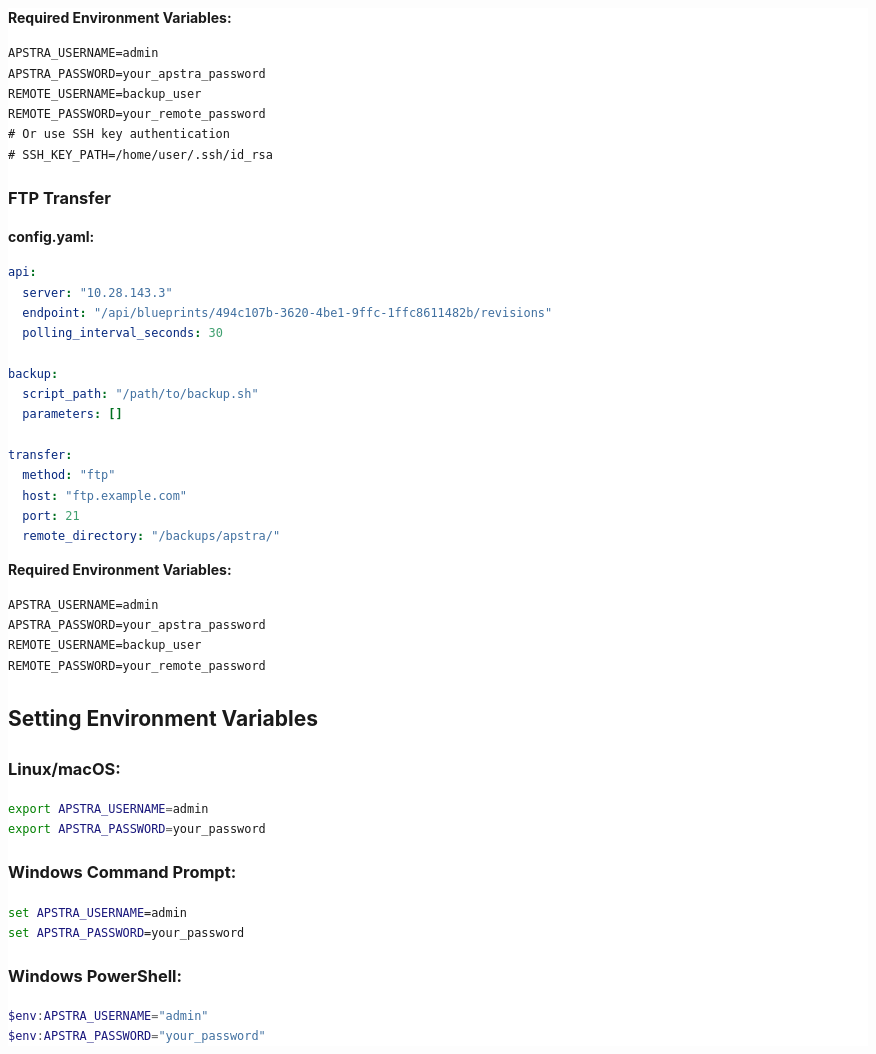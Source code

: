 **Required Environment Variables:**
```
APSTRA_USERNAME=admin
APSTRA_PASSWORD=your_apstra_password
REMOTE_USERNAME=backup_user
REMOTE_PASSWORD=your_remote_password
# Or use SSH key authentication
# SSH_KEY_PATH=/home/user/.ssh/id_rsa
```

### FTP Transfer

**config.yaml:**
```yaml
api:
  server: "10.28.143.3"
  endpoint: "/api/blueprints/494c107b-3620-4be1-9ffc-1ffc8611482b/revisions"
  polling_interval_seconds: 30

backup:
  script_path: "/path/to/backup.sh"
  parameters: []
  
transfer:
  method: "ftp"
  host: "ftp.example.com"
  port: 21
  remote_directory: "/backups/apstra/"
```

**Required Environment Variables:**
```
APSTRA_USERNAME=admin
APSTRA_PASSWORD=your_apstra_password
REMOTE_USERNAME=backup_user
REMOTE_PASSWORD=your_remote_password
```

## Setting Environment Variables

### Linux/macOS:
```bash
export APSTRA_USERNAME=admin
export APSTRA_PASSWORD=your_password
```

### Windows Command Prompt:
```cmd
set APSTRA_USERNAME=admin
set APSTRA_PASSWORD=your_password
```

### Windows PowerShell:
```powershell
$env:APSTRA_USERNAME="admin"
$env:APSTRA_PASSWORD="your_password"
```
